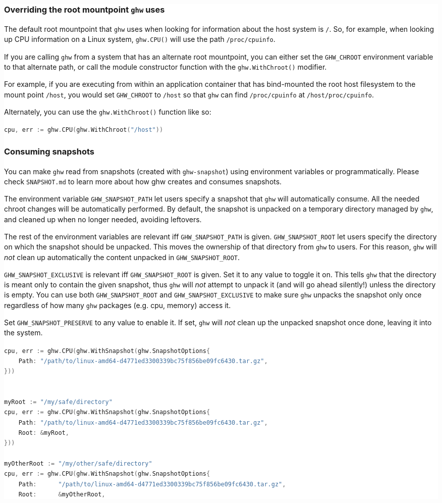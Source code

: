 ### Overriding the root mountpoint `ghw` uses

The default root mountpoint that `ghw` uses when looking for information about
the host system is `/`. So, for example, when looking up CPU information on a
Linux system, `ghw.CPU()` will use the path `/proc/cpuinfo`.

If you are calling `ghw` from a system that has an alternate root mountpoint,
you can either set the `GHW_CHROOT` environment variable to that alternate
path, or call the module constructor function with the `ghw.WithChroot()`
modifier.

For example, if you are executing from within an application container that has
bind-mounted the root host filesystem to the mount point `/host`, you would set
`GHW_CHROOT` to `/host` so that `ghw` can find `/proc/cpuinfo` at
`/host/proc/cpuinfo`.

Alternately, you can use the `ghw.WithChroot()` function like so:

```go
cpu, err := ghw.CPU(ghw.WithChroot("/host"))
```

### Consuming snapshots

You can make `ghw` read from snapshots (created with `ghw-snapshot`) using
environment variables or programmatically.
Please check `SNAPSHOT.md` to learn more about how ghw creates and consumes
snapshots.

The environment variable `GHW_SNAPSHOT_PATH` let users specify a snapshot
that `ghw` will automatically consume. All the needed chroot changes will be
automatically performed. By default, the snapshot is unpacked on a temporary
directory managed by `ghw`, and cleaned up when no longer needed, avoiding
leftovers.

The rest of the environment variables are relevant iff `GHW_SNAPSHOT_PATH` is given.
`GHW_SNAPSHOT_ROOT` let users specify the directory
on which the snapshot should be unpacked. This moves the ownership of that
directory from `ghw` to users. For this reason, `ghw` will *not* clean up automatically
the content unpacked in `GHW_SNAPSHOT_ROOT`.

`GHW_SNAPSHOT_EXCLUSIVE` is relevant iff `GHW_SNAPSHOT_ROOT` is given.
Set it to any value to toggle it on. This tells `ghw` that the directory is meant
only to contain the given snapshot, thus `ghw` will *not* attempt to unpack it
(and will go ahead silently!) unless the directory is empty.
You can use both `GHW_SNAPSHOT_ROOT` and `GHW_SNAPSHOT_EXCLUSIVE` to make sure
`ghw` unpacks the snapshot only once regardless of how many `ghw` packages
(e.g. cpu, memory) access it.

Set `GHW_SNAPSHOT_PRESERVE` to any value to enable it. If set, `ghw` will *not*
clean up the unpacked snapshot once done, leaving it into the system.

```go
cpu, err := ghw.CPU(ghw.WithSnapshot(ghw.SnapshotOptions{
	Path: "/path/to/linux-amd64-d4771ed3300339bc75f856be09fc6430.tar.gz",
}))


myRoot := "/my/safe/directory"
cpu, err := ghw.CPU(ghw.WithSnapshot(ghw.SnapshotOptions{
	Path: "/path/to/linux-amd64-d4771ed3300339bc75f856be09fc6430.tar.gz",
	Root: &myRoot,
}))

myOtherRoot := "/my/other/safe/directory"
cpu, err := ghw.CPU(ghw.WithSnapshot(ghw.SnapshotOptions{
	Path:      "/path/to/linux-amd64-d4771ed3300339bc75f856be09fc6430.tar.gz",
	Root:      &myOtherRoot,
```